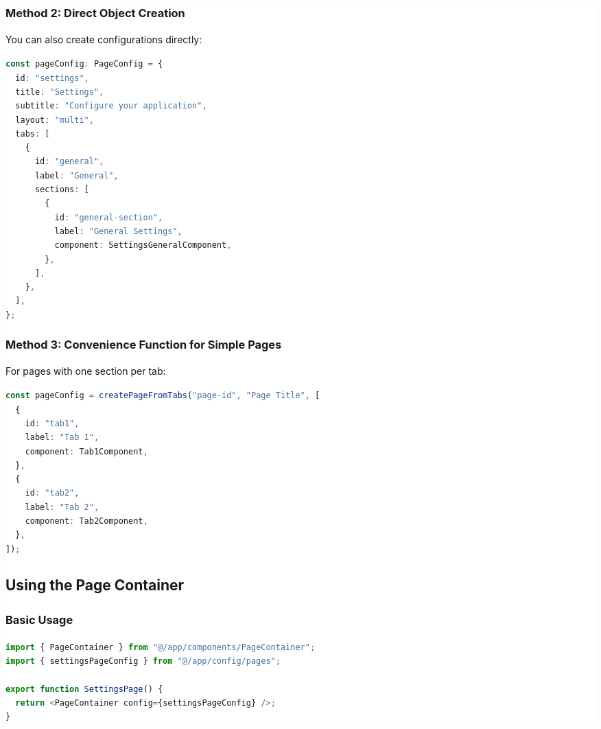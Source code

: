 ### Method 2: Direct Object Creation

You can also create configurations directly:

```typescript
const pageConfig: PageConfig = {
  id: "settings",
  title: "Settings",
  subtitle: "Configure your application",
  layout: "multi",
  tabs: [
    {
      id: "general",
      label: "General",
      sections: [
        {
          id: "general-section",
          label: "General Settings",
          component: SettingsGeneralComponent,
        },
      ],
    },
  ],
};
```

### Method 3: Convenience Function for Simple Pages

For pages with one section per tab:

```typescript
const pageConfig = createPageFromTabs("page-id", "Page Title", [
  {
    id: "tab1",
    label: "Tab 1",
    component: Tab1Component,
  },
  {
    id: "tab2",
    label: "Tab 2",
    component: Tab2Component,
  },
]);
```

## Using the Page Container

### Basic Usage

```typescript
import { PageContainer } from "@/app/components/PageContainer";
import { settingsPageConfig } from "@/app/config/pages";

export function SettingsPage() {
  return <PageContainer config={settingsPageConfig} />;
}
```
